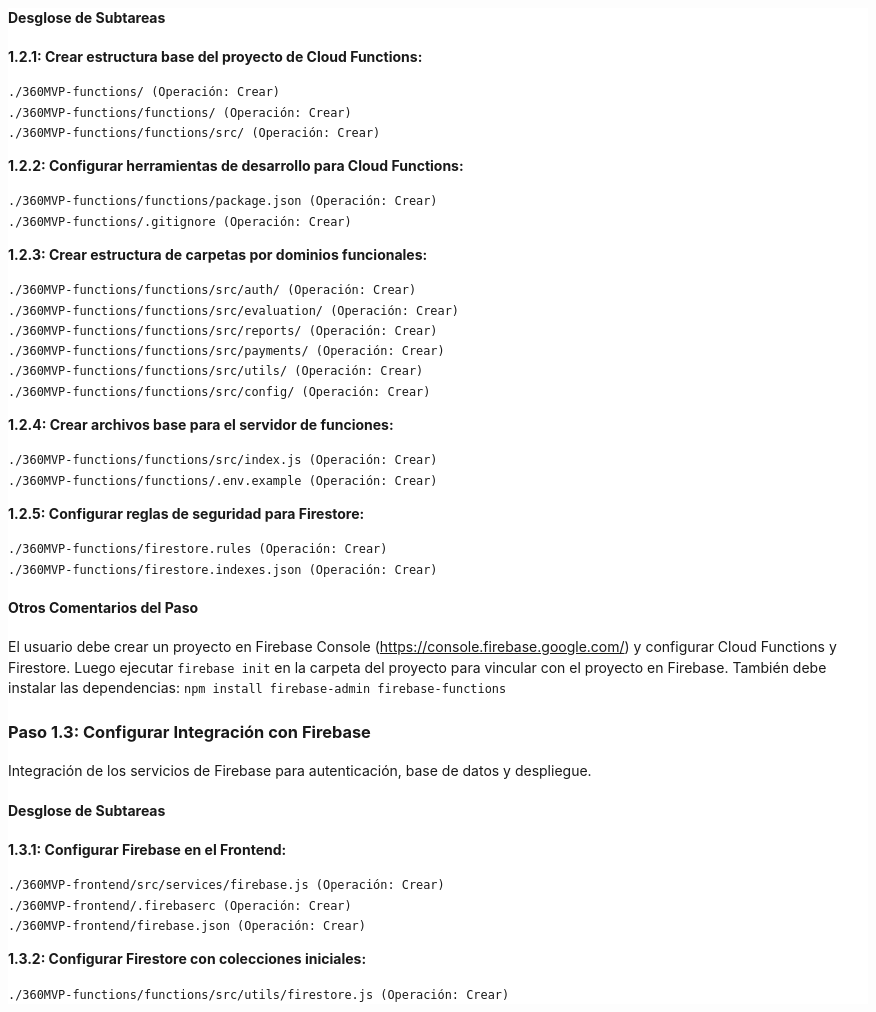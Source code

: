 #### Desglose de Subtareas
**1.2.1: Crear estructura base del proyecto de Cloud Functions:**
```
./360MVP-functions/ (Operación: Crear)
./360MVP-functions/functions/ (Operación: Crear)
./360MVP-functions/functions/src/ (Operación: Crear)
```

**1.2.2: Configurar herramientas de desarrollo para Cloud Functions:**
```
./360MVP-functions/functions/package.json (Operación: Crear)
./360MVP-functions/.gitignore (Operación: Crear)
```

**1.2.3: Crear estructura de carpetas por dominios funcionales:**
```
./360MVP-functions/functions/src/auth/ (Operación: Crear)
./360MVP-functions/functions/src/evaluation/ (Operación: Crear)
./360MVP-functions/functions/src/reports/ (Operación: Crear)
./360MVP-functions/functions/src/payments/ (Operación: Crear)
./360MVP-functions/functions/src/utils/ (Operación: Crear)
./360MVP-functions/functions/src/config/ (Operación: Crear)
```

**1.2.4: Crear archivos base para el servidor de funciones:**
```
./360MVP-functions/functions/src/index.js (Operación: Crear)
./360MVP-functions/functions/.env.example (Operación: Crear)
```

**1.2.5: Configurar reglas de seguridad para Firestore:**
```
./360MVP-functions/firestore.rules (Operación: Crear)
./360MVP-functions/firestore.indexes.json (Operación: Crear)
```

#### Otros Comentarios del Paso
El usuario debe crear un proyecto en Firebase Console (https://console.firebase.google.com/) y configurar Cloud Functions y Firestore. Luego ejecutar `firebase init` en la carpeta del proyecto para vincular con el proyecto en Firebase. También debe instalar las dependencias: `npm install firebase-admin firebase-functions`

### Paso 1.3: Configurar Integración con Firebase
Integración de los servicios de Firebase para autenticación, base de datos y despliegue.

#### Desglose de Subtareas
**1.3.1: Configurar Firebase en el Frontend:**
```
./360MVP-frontend/src/services/firebase.js (Operación: Crear)
./360MVP-frontend/.firebaserc (Operación: Crear)
./360MVP-frontend/firebase.json (Operación: Crear)
```

**1.3.2: Configurar Firestore con colecciones iniciales:**
```
./360MVP-functions/functions/src/utils/firestore.js (Operación: Crear)
```
